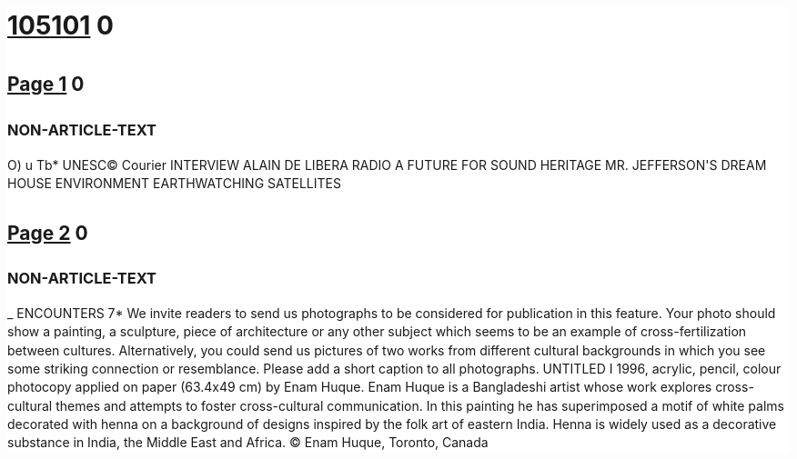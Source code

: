 # [105101](https://demo.humlab.umu.se/courier/105101engo.pdf) 0

## [Page 1](https://demo.humlab.umu.se/courier/105101engo.pdf#page=1) 0

### NON-ARTICLE-TEXT

O)
u
Tb* UNESC©
Courier
INTERVIEW
ALAIN
DE LIBERA RADIO
A FUTURE FOR SOUND
HERITAGE
MR. JEFFERSON'S
DREAM HOUSE
ENVIRONMENT
EARTHWATCHING
SATELLITES

## [Page 2](https://demo.humlab.umu.se/courier/105101engo.pdf#page=2) 0

### NON-ARTICLE-TEXT

\_ ENCOUNTERS
7*
We invite readers to send us
photographs to be considered for
publication in this feature. Your
photo should show a painting, a
sculpture, piece of architecture or
any other subject which seems to be
an example of cross-fertilization
between cultures.
Alternatively, you could send us
pictures of two works from different
cultural backgrounds in which you
see some striking connection or
resemblance. Please add a short
caption to all photographs.
UNTITLED I
1996, acrylic, pencil,
colour photocopy
applied on paper
(63.4x49 cm)
by Enam Huque.
Enam Huque is a Bangladeshi artist whose work explores cross-cultural themes and
attempts to foster cross-cultural communication. In this painting he has superimposed a
motif of white palms decorated with henna on a background of designs inspired by the
folk art of eastern India. Henna is widely used as a decorative substance in India, the
Middle East and Africa.
© Enam Huque, Toronto, Canada
